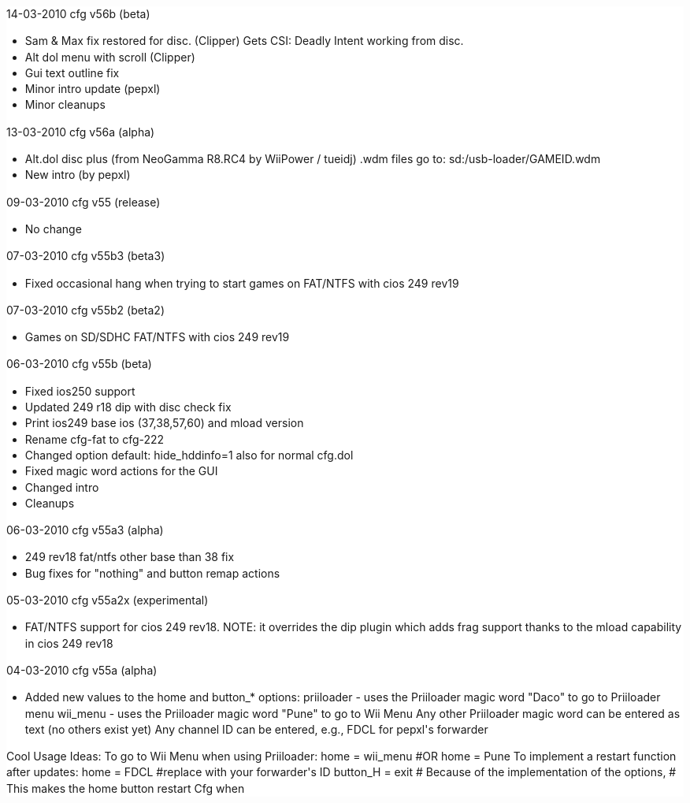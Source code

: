 14-03-2010 cfg v56b (beta)

 * Sam & Max fix restored for disc. (Clipper)
   Gets CSI: Deadly Intent working from disc.
 * Alt dol menu with scroll (Clipper)
 * Gui text outline fix
 * Minor intro update (pepxl)
 * Minor cleanups

13-03-2010 cfg v56a (alpha)

 * Alt.dol disc plus (from NeoGamma R8.RC4 by WiiPower / tueidj)
   .wdm files go to: sd:/usb-loader/GAMEID.wdm
 * New intro (by pepxl)

09-03-2010 cfg v55 (release)

 * No change

07-03-2010 cfg v55b3 (beta3)

 * Fixed occasional hang when trying to start
   games on FAT/NTFS with cios 249 rev19

07-03-2010 cfg v55b2 (beta2)

 * Games on SD/SDHC FAT/NTFS with cios 249 rev19

06-03-2010 cfg v55b (beta)

 * Fixed ios250 support
 * Updated 249 r18 dip with disc check fix
 * Print ios249 base ios (37,38,57,60) and mload version
 * Rename cfg-fat to cfg-222
 * Changed option default: hide_hddinfo=1 also for normal cfg.dol
 * Fixed magic word actions for the GUI
 * Changed intro
 * Cleanups

06-03-2010 cfg v55a3 (alpha)

 * 249 rev18 fat/ntfs other base than 38 fix
 * Bug fixes for "nothing" and button remap actions

05-03-2010 cfg v55a2x (experimental)

 * FAT/NTFS support for cios 249 rev18.
   NOTE: it overrides the dip plugin which adds frag support
   thanks to the mload capability in cios 249 rev18

04-03-2010 cfg v55a (alpha)

 * Added new values to the home and button_* options:
    priiloader - uses the Priiloader magic word "Daco" to go to Priiloader menu
    wii_menu - uses the Priiloader magic word "Pune" to go to Wii Menu
    Any other Priiloader magic word can be entered as text (no others exist yet)
    Any channel ID can be entered, e.g., FDCL for pepxl's forwarder

 Cool Usage Ideas:
   To go to Wii Menu when using Priiloader:
     home = wii_menu
     #OR
     home = Pune
   To implement a restart function after updates:
     home = FDCL #replace with your forwarder's ID
     button_H = exit
     # Because of the implementation of the options,
     # This makes the home button restart Cfg when